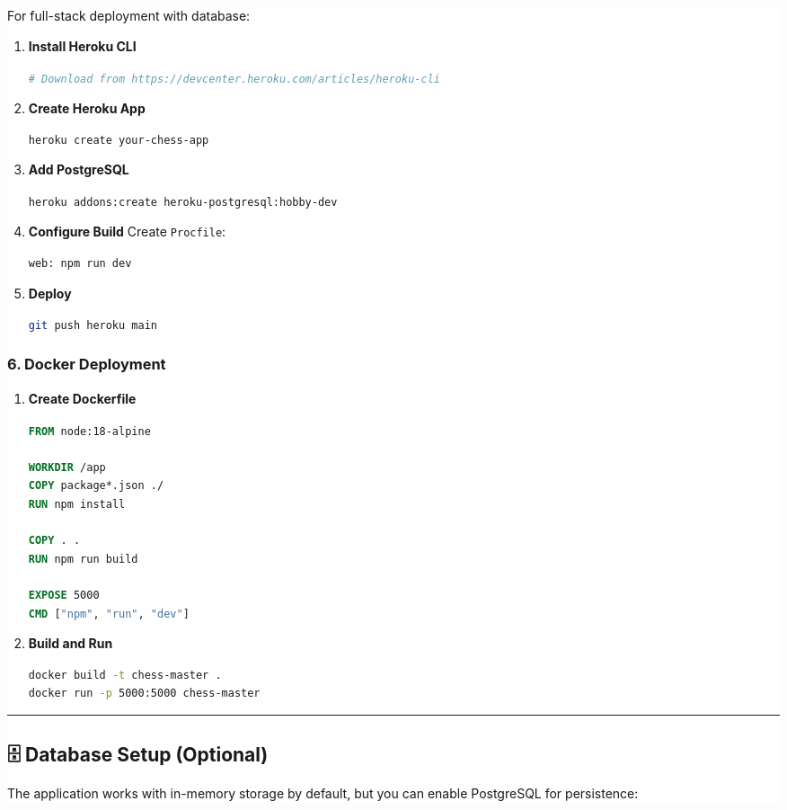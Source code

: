 For full-stack deployment with database:

1. **Install Heroku CLI**
   ```bash
   # Download from https://devcenter.heroku.com/articles/heroku-cli
   ```

2. **Create Heroku App**
   ```bash
   heroku create your-chess-app
   ```

3. **Add PostgreSQL**
   ```bash
   heroku addons:create heroku-postgresql:hobby-dev
   ```

4. **Configure Build**
   Create `Procfile`:
   ```
   web: npm run dev
   ```

5. **Deploy**
   ```bash
   git push heroku main
   ```

### 6. Docker Deployment

1. **Create Dockerfile**
   ```dockerfile
   FROM node:18-alpine

   WORKDIR /app
   COPY package*.json ./
   RUN npm install

   COPY . .
   RUN npm run build

   EXPOSE 5000
   CMD ["npm", "run", "dev"]
   ```

2. **Build and Run**
   ```bash
   docker build -t chess-master .
   docker run -p 5000:5000 chess-master
   ```

---

## 🗄️ Database Setup (Optional)

The application works with in-memory storage by default, but you can enable PostgreSQL for persistence:
